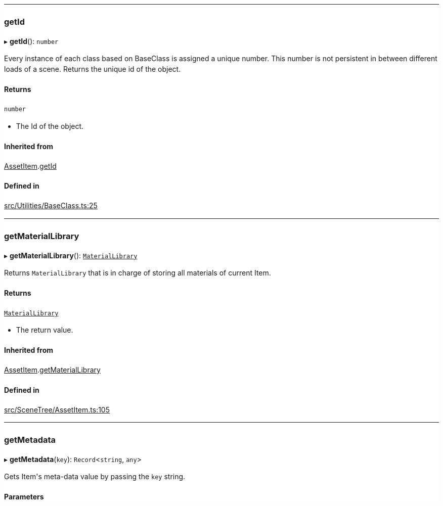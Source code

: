 ___

### getId

▸ **getId**(): `number`

Every instance of each class based on BaseClass is assigned a unique number.
This number is not persistent in between different loads of a scene.
Returns the unique id of the object.

#### Returns

`number`

- The Id of the object.

#### Inherited from

[AssetItem](../SceneTree_AssetItem.AssetItem).[getId](../SceneTree_AssetItem.AssetItem#getid)

#### Defined in

[src/Utilities/BaseClass.ts:25](https://github.com/ZeaInc/zea-engine/blob/ab3250ece/src/Utilities/BaseClass.ts#L25)

___

### getMaterialLibrary

▸ **getMaterialLibrary**(): [`MaterialLibrary`](../SceneTree_MaterialLibrary.MaterialLibrary)

Returns `MaterialLibrary` that is in charge of storing all materials of current Item.

#### Returns

[`MaterialLibrary`](../SceneTree_MaterialLibrary.MaterialLibrary)

- The return value.

#### Inherited from

[AssetItem](../SceneTree_AssetItem.AssetItem).[getMaterialLibrary](../SceneTree_AssetItem.AssetItem#getmateriallibrary)

#### Defined in

[src/SceneTree/AssetItem.ts:105](https://github.com/ZeaInc/zea-engine/blob/ab3250ece/src/SceneTree/AssetItem.ts#L105)

___

### getMetadata

▸ **getMetadata**(`key`): `Record`<`string`, `any`\>

Gets Item's meta-data value by passing the `key` string.

#### Parameters
